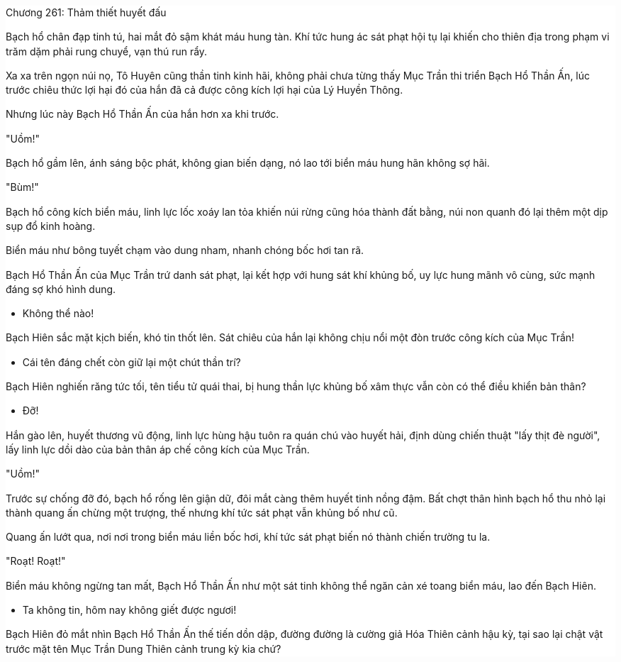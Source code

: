 




Chương 261: Thảm thiết huyết đấu


Bạch hổ chân đạp tinh tú, hai mắt đỏ sậm khát máu hung tàn. Khí tức hung ác sát phạt hội tụ lại khiến cho thiên địa trong phạm vi trăm dặm phải rung chuyể, vạn thú run rẩy.

Xa xa trên ngọn núi nọ, Tô Huyên cũng thần tinh kinh hãi, không phải chưa từng thấy Mục Trần thi triển Bạch Hổ Thần Ấn, lúc trước chiêu thức lợi hại đó của hắn đã cả được công kích lợi hại của Lý Huyền Thông.

Nhưng lúc này Bạch Hổ Thần Ấn của hắn hơn xa khi trước.

"Uồm!"

Bạch hổ gầm lên, ánh sáng bộc phát, không gian biến dạng, nó lao tới biển máu hung hãn không sợ hãi.

"Bùm!"

Bạch hổ công kích biển máu, linh lực lốc xoáy lan tỏa khiến núi rừng cũng hóa thành đất bằng, núi non quanh đó lại thêm một dịp sụp đổ kinh hoàng.

Biển máu như bông tuyết chạm vào dung nham, nhanh chóng bốc hơi tan rã.

Bạch Hổ Thần Ấn của Mục Trần trứ danh sát phạt, lại kết hợp với hung sát khí khủng bố, uy lực hung mãnh vô cùng, sức mạnh đáng sợ khó hình dung.

- Không thể nào!

Bạch Hiên sắc mặt kịch biến, khó tin thốt lên. Sát chiêu của hắn lại không chịu nổi một đòn trước công kích của Mục Trần!

- Cái tên đáng chết còn giữ lại một chút thần trí?

Bạch Hiên nghiến răng tức tối, tên tiểu tử quái thai, bị hung thần lực khủng bố xâm thực vẫn còn có thể điều khiển bản thân?

- Đỡ!

Hắn gào lên, huyết thương vũ động, linh lực hùng hậu tuôn ra quán chú vào huyết hải, định dùng chiến thuật "lấy thịt đè người", lấy linh lực dồi dào của bản thân áp chế công kích của Mục Trần.

"Uồm!"

Trước sự chống đỡ đó, bạch hổ rống lên giận dữ, đôi mắt càng thêm huyết tinh nồng đậm. Bất chợt thân hình bạch hổ thu nhỏ lại thành quang ấn chừng một trượng, thế nhưng khí tức sát phạt vẫn khủng bố như cũ.

Quang ấn lướt qua, nơi nơi trong biển máu liền bốc hơi, khí tức sát phạt biến nó thành chiến trường tu la.

"Roạt! Roạt!"

Biển máu không ngừng tan mất, Bạch Hổ Thần Ấn như một sát tinh không thể ngăn cản xé toang biển máu, lao đến Bạch Hiên.

- Ta không tin, hôm nay không giết được ngươi!

Bạch Hiên đỏ mắt nhìn Bạch Hổ Thần Ấn thế tiến dồn dập, đường đường là cường giả Hóa Thiên cảnh hậu kỳ, tại sao lại chật vật trước mặt tên Mục Trần Dung Thiên cảnh trung kỳ kia chứ?
